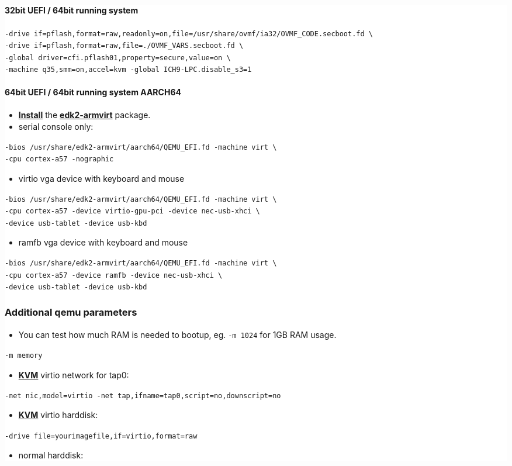 #### **<span dir="">32bit UEFI / 64bit running system</span>**

```plaintext
-drive if=pflash,format=raw,readonly=on,file=/usr/share/ovmf/ia32/OVMF_CODE.secboot.fd \
-drive if=pflash,format=raw,file=./OVMF_VARS.secboot.fd \
-global driver=cfi.pflash01,property=secure,value=on \
-machine q35,smm=on,accel=kvm -global ICH9-LPC.disable_s3=1
```

#### **<span dir="">64bit UEFI / 64bit running system AARCH64</span>**

* [**Install**](https://wiki.archlinux.org/title/Install "Install") the [**<span dir="">edk2-armvirt</span>**](https://archlinux.org/packages/?name=edk2-armvirt) package.
* serial console only:

```plaintext
-bios /usr/share/edk2-armvirt/aarch64/QEMU_EFI.fd -machine virt \
-cpu cortex-a57 -nographic
```

* virtio vga device with keyboard and mouse

```plaintext
-bios /usr/share/edk2-armvirt/aarch64/QEMU_EFI.fd -machine virt \
-cpu cortex-a57 -device virtio-gpu-pci -device nec-usb-xhci \
-device usb-tablet -device usb-kbd
```

* ramfb vga device with keyboard and mouse

```plaintext
-bios /usr/share/edk2-armvirt/aarch64/QEMU_EFI.fd -machine virt \
-cpu cortex-a57 -device ramfb -device nec-usb-xhci \
-device usb-tablet -device usb-kbd
```

### **<span dir="">Additional qemu parameters</span>**

* You can test how much RAM is needed to bootup, eg. `-m 1024` for 1GB RAM usage.

```plaintext
-m memory
```

* [**KVM**](https://wiki.archlinux.org/title/KVM "KVM") virtio network for tap0:

```plaintext
-net nic,model=virtio -net tap,ifname=tap0,script=no,downscript=no
```

* [**KVM**](https://wiki.archlinux.org/title/KVM "KVM") virtio harddisk:

```plaintext
-drive file=yourimagefile,if=virtio,format=raw
```

* normal harddisk:
